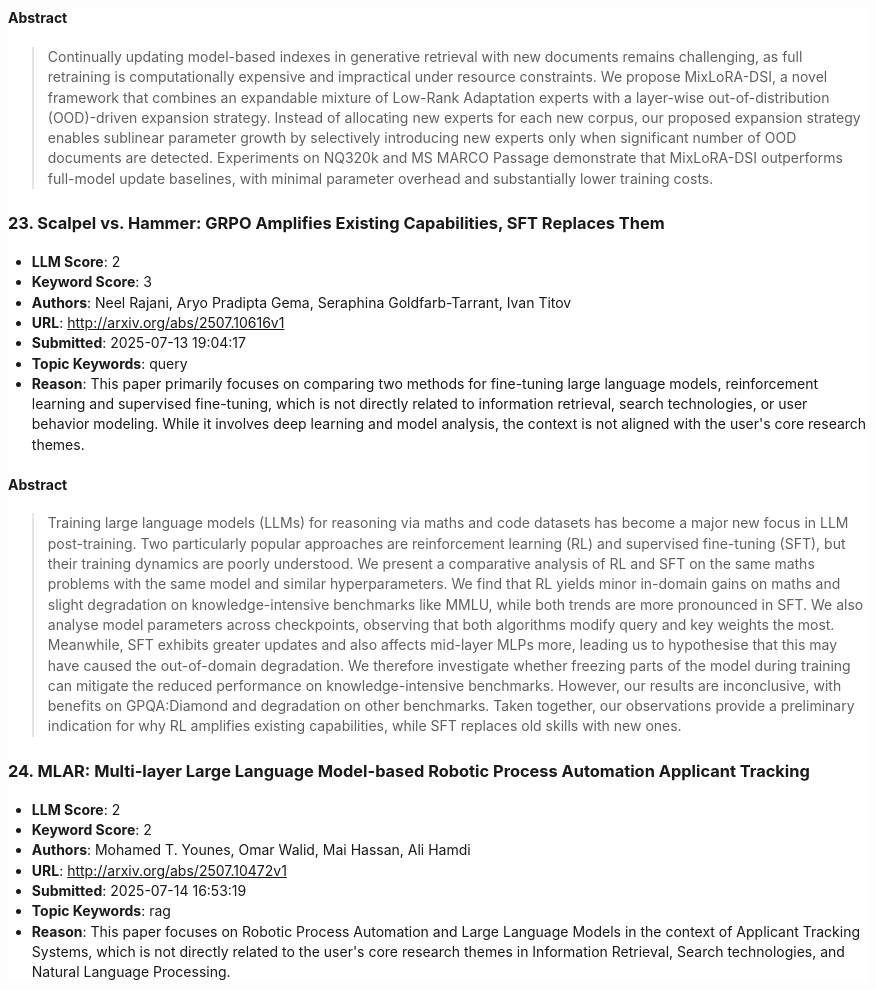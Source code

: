 #### Abstract
> Continually updating model-based indexes in generative retrieval with new
documents remains challenging, as full retraining is computationally expensive
and impractical under resource constraints. We propose MixLoRA-DSI, a novel
framework that combines an expandable mixture of Low-Rank Adaptation experts
with a layer-wise out-of-distribution (OOD)-driven expansion strategy. Instead
of allocating new experts for each new corpus, our proposed expansion strategy
enables sublinear parameter growth by selectively introducing new experts only
when significant number of OOD documents are detected. Experiments on NQ320k
and MS MARCO Passage demonstrate that MixLoRA-DSI outperforms full-model update
baselines, with minimal parameter overhead and substantially lower training
costs.

### 23. Scalpel vs. Hammer: GRPO Amplifies Existing Capabilities, SFT Replaces Them

- **LLM Score**: 2
- **Keyword Score**: 3
- **Authors**: Neel Rajani, Aryo Pradipta Gema, Seraphina Goldfarb-Tarrant, Ivan Titov
- **URL**: <http://arxiv.org/abs/2507.10616v1>
- **Submitted**: 2025-07-13 19:04:17
- **Topic Keywords**: query
- **Reason**: This paper primarily focuses on comparing two methods for fine-tuning large language models, reinforcement learning and supervised fine-tuning, which is not directly related to information retrieval, search technologies, or user behavior modeling. While it involves deep learning and model analysis, the context is not aligned with the user's core research themes.

#### Abstract
> Training large language models (LLMs) for reasoning via maths and code
datasets has become a major new focus in LLM post-training. Two particularly
popular approaches are reinforcement learning (RL) and supervised fine-tuning
(SFT), but their training dynamics are poorly understood. We present a
comparative analysis of RL and SFT on the same maths problems with the same
model and similar hyperparameters. We find that RL yields minor in-domain gains
on maths and slight degradation on knowledge-intensive benchmarks like MMLU,
while both trends are more pronounced in SFT. We also analyse model parameters
across checkpoints, observing that both algorithms modify query and key weights
the most. Meanwhile, SFT exhibits greater updates and also affects mid-layer
MLPs more, leading us to hypothesise that this may have caused the
out-of-domain degradation. We therefore investigate whether freezing parts of
the model during training can mitigate the reduced performance on
knowledge-intensive benchmarks. However, our results are inconclusive, with
benefits on GPQA:Diamond and degradation on other benchmarks. Taken together,
our observations provide a preliminary indication for why RL amplifies existing
capabilities, while SFT replaces old skills with new ones.

### 24. MLAR: Multi-layer Large Language Model-based Robotic Process Automation Applicant Tracking

- **LLM Score**: 2
- **Keyword Score**: 2
- **Authors**: Mohamed T. Younes, Omar Walid, Mai Hassan, Ali Hamdi
- **URL**: <http://arxiv.org/abs/2507.10472v1>
- **Submitted**: 2025-07-14 16:53:19
- **Topic Keywords**: rag
- **Reason**: This paper focuses on Robotic Process Automation and Large Language Models in the context of Applicant Tracking Systems, which is not directly related to the user's core research themes in Information Retrieval, Search technologies, and Natural Language Processing.
